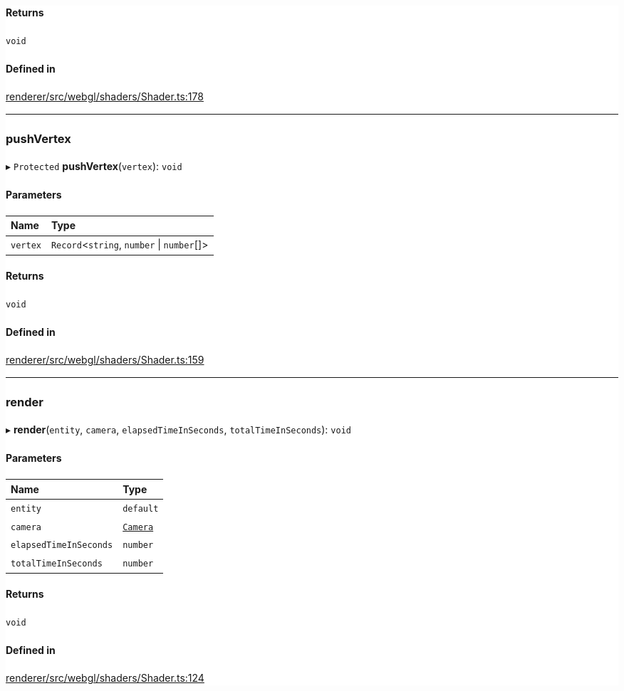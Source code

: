 #### Returns

`void`

#### Defined in

[renderer/src/webgl/shaders/Shader.ts:178](https://github.com/desaintvincent/mythor/blob/f93928f/packages/renderer/src/webgl/shaders/Shader.ts#L178)

___

### pushVertex

▸ `Protected` **pushVertex**(`vertex`): `void`

#### Parameters

| Name | Type |
| :------ | :------ |
| `vertex` | `Record`<`string`, `number` \| `number`[]\> |

#### Returns

`void`

#### Defined in

[renderer/src/webgl/shaders/Shader.ts:159](https://github.com/desaintvincent/mythor/blob/f93928f/packages/renderer/src/webgl/shaders/Shader.ts#L159)

___

### render

▸ **render**(`entity`, `camera`, `elapsedTimeInSeconds`, `totalTimeInSeconds`): `void`

#### Parameters

| Name | Type |
| :------ | :------ |
| `entity` | `default` |
| `camera` | [`Camera`](Camera.md) |
| `elapsedTimeInSeconds` | `number` |
| `totalTimeInSeconds` | `number` |

#### Returns

`void`

#### Defined in

[renderer/src/webgl/shaders/Shader.ts:124](https://github.com/desaintvincent/mythor/blob/f93928f/packages/renderer/src/webgl/shaders/Shader.ts#L124)

